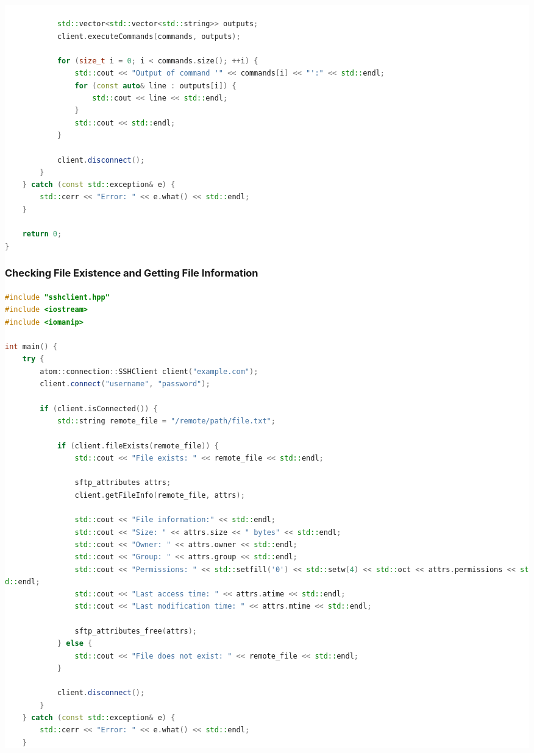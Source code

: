 ```cpp

            std::vector<std::vector<std::string>> outputs;
            client.executeCommands(commands, outputs);

            for (size_t i = 0; i < commands.size(); ++i) {
                std::cout << "Output of command '" << commands[i] << "':" << std::endl;
                for (const auto& line : outputs[i]) {
                    std::cout << line << std::endl;
                }
                std::cout << std::endl;
            }

            client.disconnect();
        }
    } catch (const std::exception& e) {
        std::cerr << "Error: " << e.what() << std::endl;
    }

    return 0;
}
```

### Checking File Existence and Getting File Information

```cpp
#include "sshclient.hpp"
#include <iostream>
#include <iomanip>

int main() {
    try {
        atom::connection::SSHClient client("example.com");
        client.connect("username", "password");

        if (client.isConnected()) {
            std::string remote_file = "/remote/path/file.txt";

            if (client.fileExists(remote_file)) {
                std::cout << "File exists: " << remote_file << std::endl;

                sftp_attributes attrs;
                client.getFileInfo(remote_file, attrs);

                std::cout << "File information:" << std::endl;
                std::cout << "Size: " << attrs.size << " bytes" << std::endl;
                std::cout << "Owner: " << attrs.owner << std::endl;
                std::cout << "Group: " << attrs.group << std::endl;
                std::cout << "Permissions: " << std::setfill('0') << std::setw(4) << std::oct << attrs.permissions << std::endl;
                std::cout << "Last access time: " << attrs.atime << std::endl;
                std::cout << "Last modification time: " << attrs.mtime << std::endl;

                sftp_attributes_free(attrs);
            } else {
                std::cout << "File does not exist: " << remote_file << std::endl;
            }

            client.disconnect();
        }
    } catch (const std::exception& e) {
        std::cerr << "Error: " << e.what() << std::endl;
    }

```